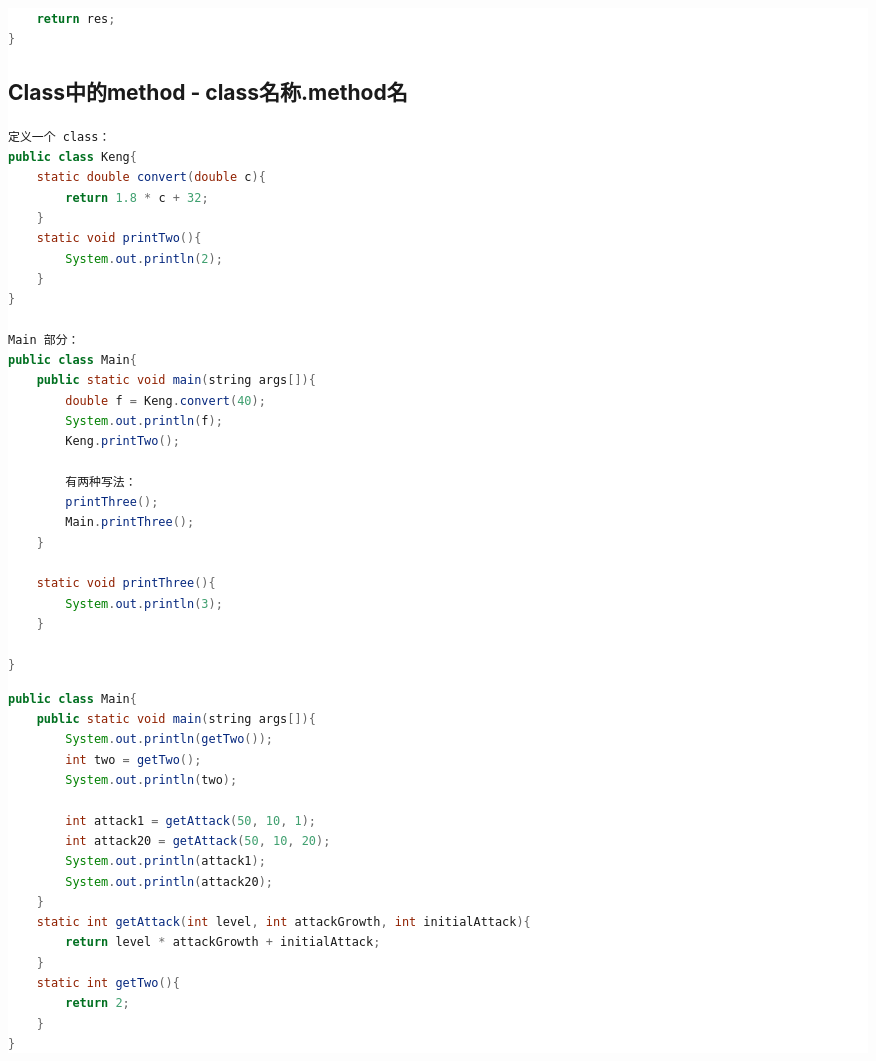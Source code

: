 ```java
    return res;
}
```

## Class中的method - class名称.method名

```java
定义一个 class：
public class Keng{
    static double convert(double c){
        return 1.8 * c + 32;
    }
    static void printTwo(){
        System.out.println(2);
    }
}

Main 部分：
public class Main{
    public static void main(string args[]){
        double f = Keng.convert(40);
        System.out.println(f);
        Keng.printTwo();

        有两种写法：
        printThree();
        Main.printThree();
    }

    static void printThree(){
        System.out.println(3);
    }

}
```

```java
public class Main{
    public static void main(string args[]){
        System.out.println(getTwo());
        int two = getTwo();
        System.out.println(two);

        int attack1 = getAttack(50, 10, 1);
        int attack20 = getAttack(50, 10, 20);
        System.out.println(attack1);
        System.out.println(attack20);
    }
    static int getAttack(int level, int attackGrowth, int initialAttack){
        return level * attackGrowth + initialAttack;
    }
    static int getTwo(){
        return 2;
    }
}
```
